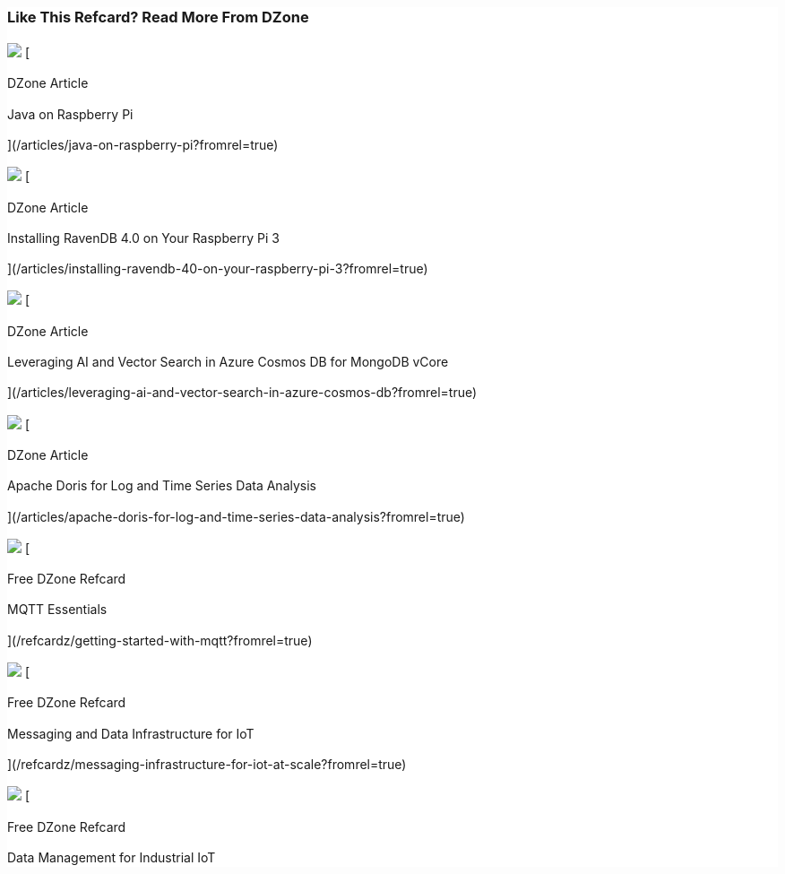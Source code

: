 ### Like This Refcard? Read More From DZone

 [![](https://dz2cdn1.dzone.com/thumbnail?fid=15729283&w=120)](/articles/java-on-raspberry-pi?fromrel=true) [

DZone Article

Java on Raspberry Pi

](/articles/java-on-raspberry-pi?fromrel=true)

 [![](https://dz2cdn1.dzone.com/thumbnail?fid=3617609&w=120)](/articles/installing-ravendb-40-on-your-raspberry-pi-3?fromrel=true) [

DZone Article

Installing RavenDB 4.0 on Your Raspberry Pi 3

](/articles/installing-ravendb-40-on-your-raspberry-pi-3?fromrel=true)

 [![](https://dz2cdn1.dzone.com/thumbnail?fid=17699926&w=120)](/articles/leveraging-ai-and-vector-search-in-azure-cosmos-db?fromrel=true) [

DZone Article

Leveraging AI and Vector Search in Azure Cosmos DB for MongoDB vCore

](/articles/leveraging-ai-and-vector-search-in-azure-cosmos-db?fromrel=true)

 [![](https://dz2cdn1.dzone.com/thumbnail?fid=17698151&w=120)](/articles/apache-doris-for-log-and-time-series-data-analysis?fromrel=true) [

DZone Article

Apache Doris for Log and Time Series Data Analysis

](/articles/apache-doris-for-log-and-time-series-data-analysis?fromrel=true)

 [![](https://dz2cdn1.dzone.com/thumbnail?fid=16179758&w=120)](/refcardz/getting-started-with-mqtt?fromrel=true) [

Free DZone Refcard

MQTT Essentials

](/refcardz/getting-started-with-mqtt?fromrel=true)

 [![](https://dz2cdn1.dzone.com/thumbnail?fid=16062228&w=120)](/refcardz/messaging-infrastructure-for-iot-at-scale?fromrel=true) [

Free DZone Refcard

Messaging and Data Infrastructure for IoT

](/refcardz/messaging-infrastructure-for-iot-at-scale?fromrel=true)

 [![](https://dz2cdn1.dzone.com/thumbnail?fid=15394954&w=120)](/refcardz/data-management-for-industrial-iot?fromrel=true) [

Free DZone Refcard

Data Management for Industrial IoT
